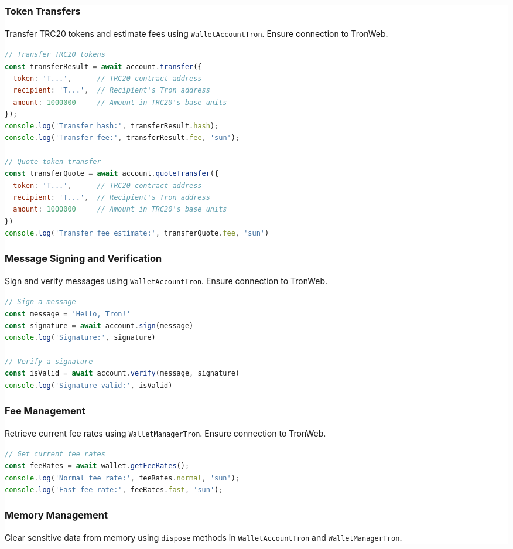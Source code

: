 ### Token Transfers

Transfer TRC20 tokens and estimate fees using `WalletAccountTron`. Ensure connection to TronWeb.

```javascript
// Transfer TRC20 tokens
const transferResult = await account.transfer({
  token: 'T...',      // TRC20 contract address
  recipient: 'T...',  // Recipient's Tron address
  amount: 1000000     // Amount in TRC20's base units
});
console.log('Transfer hash:', transferResult.hash);
console.log('Transfer fee:', transferResult.fee, 'sun');

// Quote token transfer
const transferQuote = await account.quoteTransfer({
  token: 'T...',      // TRC20 contract address
  recipient: 'T...',  // Recipient's Tron address
  amount: 1000000     // Amount in TRC20's base units 
})
console.log('Transfer fee estimate:', transferQuote.fee, 'sun')
```

### Message Signing and Verification

Sign and verify messages using `WalletAccountTron`. Ensure connection to TronWeb.

```javascript
// Sign a message
const message = 'Hello, Tron!'
const signature = await account.sign(message)
console.log('Signature:', signature)

// Verify a signature
const isValid = await account.verify(message, signature)
console.log('Signature valid:', isValid)
```

### Fee Management

Retrieve current fee rates using `WalletManagerTron`. Ensure connection to TronWeb.


```javascript
// Get current fee rates
const feeRates = await wallet.getFeeRates();
console.log('Normal fee rate:', feeRates.normal, 'sun');
console.log('Fast fee rate:', feeRates.fast, 'sun');
```

### Memory Management

Clear sensitive data from memory using `dispose` methods in `WalletAccountTron` and `WalletManagerTron`.
